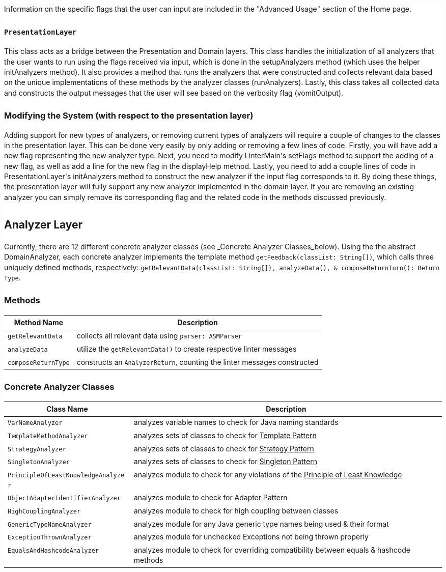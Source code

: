 Information on the specific flags that the user can input are included in the "Advanced Usage" section of the Home page.

### `PresentationLayer`

This class acts as a bridge between the Presentation and Domain layers. This class handles the initialization of all analyzers that the user wants to run using the flags received via input, which is done in the setupAnalyzers method (which uses the helper initAnalyzers method). It also provides a method that runs the analyzers that were constructed and collects relevant data based on the unique implementations of these methods by the analyzer classes (runAnalyzers). Lastly, this class takes all collected data and constructs the output messages that the user will see based on the verbosity flag (vomitOutput).

### Modifying the System (with respect to the presentation layer)

Adding support for new types of analyzers, or removing current types of analyzers will require a couple of changes to the classes in the presentation layer. This can be done very easily by only adding or removing a few lines of code. Firstly, you will have add a new flag representing the new analyzer type. Next, you need to modify LinterMain's setFlags method to support the adding of a new flag, as well as add a line for the new flag in the displayHelp method. Lastly, you need to add a couple lines of code in PresentationLayer's initAnalyzers method to construct the new analyzer if the input flag corresponds to it. By doing these things, the presentation layer will fully support any new analyzer implemented in the domain layer. If you are removing an existing analyzer you can simply remove its corresponding flag and the related code in the methods discussed previously.

## Analyzer Layer

Currently, there are 12 different concrete analyzer classes (see \_Concrete Analyzer Classes_below). Using the the abstract DomainAnalyzer, each concrete analyzer implements the template method `getFeedback(classList: String[])`, which calls three uniquely defined methods, respectively: `getRelevantData(classList: String[]), analyzeData(), & composeReturnTurn(): ReturnType`.

### Methods

| Method Name         | Description                                                              |
| ------------------- | ------------------------------------------------------------------------ |
| `getRelevantData`   | collects all relevant data using `parser: ASMParser`                     |
| `analyzeData`       | utilize the `getRelevantData()` to create respective linter messages     |
| `composeReturnType` | constructs an `AnalyzerReturn`, counting the linter messages constructed |

### Concrete Analyzer Classes

| Class Name                          | Description                                                                                                                     |
| ----------------------------------- | ------------------------------------------------------------------------------------------------------------------------------- |
| `VarNameAnalyzer`                   | analyzes variable names to check for Java naming standards                                                                      |
| `TemplateMethodAnalyzer`            | analyzes sets of classes to check for [Template Pattern](https://refactoring.guru/design-patterns/template-method)              |
| `StrategyAnalyzer`                  | analyzes sets of classes to check for [Strategy Pattern](https://refactoring.guru/design-patterns/strategy)                     |
| `SingletonAnalyzer`                 | analyzes sets of classes to check for [Singleton Pattern](https://refactoring.guru/design-patterns/singleton)                   |
| `PrincipleOfLeastKnowledgeAnalyzer` | analyzes module to check for any violations of the [Principle of Least Knowledge](https://en.wikipedia.org/wiki/Law_of_Demeter) |
| `ObjectAdapterIdentifierAnalyzer`   | analyzes module to check for [Adapter Pattern](https://refactoring.guru/design-patterns/adapter)                                |
| `HighCouplingAnalyzer`              | analyzes module to check for high coupling between classes                                                                      |
| `GenericTypeNameAnalyzer`           | analyzes module for any Java generic type names being used & their format                                                       |
| `ExceptionThrownAnalyzer`           | analyzes module for unchecked Exceptions not being thrown properly                                                              |
| `EqualsAndHashcodeAnalyzer`         | analyzes module to check for overriding compatibility between equals & hashcode methods                                         |